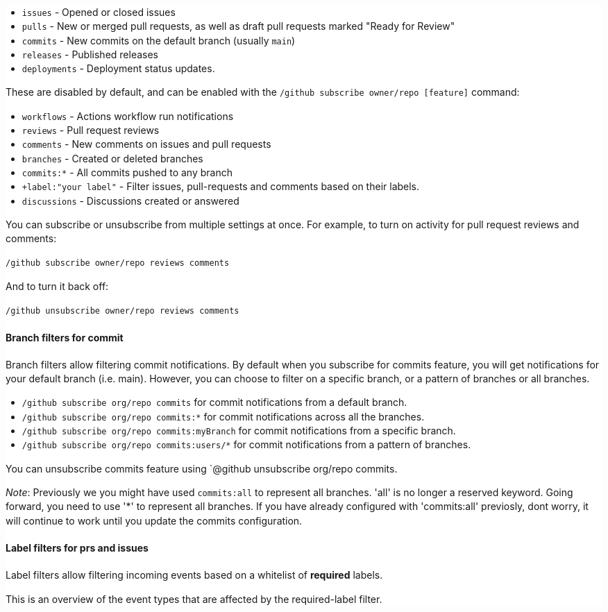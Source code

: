 - `issues` - Opened or closed issues
- `pulls` - New or merged pull requests, as well as draft pull requests marked "Ready for Review"
- `commits` - New commits on the default branch (usually `main`)
- `releases` - Published releases
- `deployments` - Deployment status updates.

These are disabled by default, and can be enabled with the `/github
subscribe owner/repo [feature]` command:

- `workflows` - Actions workflow run notifications
- `reviews` - Pull request reviews
- `comments` - New comments on issues and pull requests
- `branches` - Created or deleted branches
- `commits:*` - All commits pushed to any branch
- `+label:"your label"` - Filter issues, pull-requests and comments based on their labels.
- `discussions` - Discussions created or answered

You can subscribe or unsubscribe from multiple settings at once. For
example, to turn on activity for pull request reviews and comments:

```
/github subscribe owner/repo reviews comments
```

And to turn it back off:

```
/github unsubscribe owner/repo reviews comments
```

#### Branch filters for commit

Branch filters allow filtering commit notifications. By default when
you subscribe for commits feature, you will get notifications for your
default branch (i.e. main). However, you can choose to filter on a
specific branch, or a pattern of branches or all branches.

- `/github subscribe org/repo commits`  for commit notifications from a default branch.
- `/github subscribe org/repo commits:*`  for commit notifications across all the branches.
- `/github subscribe org/repo commits:myBranch`  for commit notifications from a specific branch.
- `/github subscribe org/repo commits:users/*`  for commit notifications from a pattern of branches.

You can unsubscribe commits feature using `@github unsubscribe org/repo commits.

*Note*: Previously we you might have used `commits:all` to represent
all branches. 'all' is no longer a reserved keyword. Going forward,
you need to use '*' to represent all branches. If you have already
configured with 'commits:all' previosly, dont worry, it will continue
to work until you update the commits configuration.


#### Label filters for prs and issues

Label filters allow filtering incoming events based on a whitelist of
**required** labels.

This is an overview of the event types that are affected by the
required-label filter.
